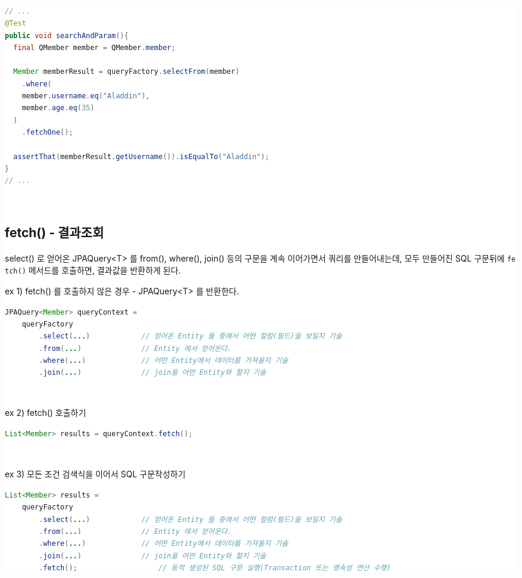 ```java
// ...
@Test
public void searchAndParam(){
  final QMember member = QMember.member;

  Member memberResult = queryFactory.selectFrom(member)
    .where(
    member.username.eq("Aladdin"),
    member.age.eq(35)
  )
    .fetchOne();

  assertThat(memberResult.getUsername()).isEqualTo("Aladdin");
}
// ...
```

<br>

## fetch() - 결과조회

select() 로 얻어온 JPAQuery\<T\> 를 from(), where(), join() 등의 구문을 계속 이어가면서 쿼리를 만들어내는데, 모두 만들어진 SQL 구문뒤에  `fetch()` 메서드를 호출하면, 결과값을 반환하게 된다.

ex 1) fetch() 를 호출하지 않은 경우 - JPAQuery\<T\> 를 반환한다.

```java
JPAQuery<Member> queryContext = 
  	queryFactory
  		.select(...)			// 얻어온 Entity 들 중에서 어떤 컬럼(필드)을 보일지 기술
  		.from(...)				// Entity 에서 얻어온다.
  		.where(...)				// 어떤 Entity에서 데이터를 가져올지 기술
  		.join(...)				// join을 어떤 Entity와 할지 기술
```

<br>

ex 2) fetch() 호출하기

```java
List<Member> results = queryContext.fetch();
```

<br>

ex 3) 모든 조건 검색식을 이어서 SQL 구문작성하기

```java
List<Member> results = 
  	queryFactory
  		.select(...)			// 얻어온 Entity 들 중에서 어떤 컬럼(필드)을 보일지 기술
  		.from(...)				// Entity 에서 얻어온다.
  		.where(...)				// 어떤 Entity에서 데이터를 가져올지 기술
  		.join(...)				// join을 어떤 Entity와 할지 기술
  		.fetch();					// 동적 생성된 SQL 구문 실행(Transaction 또는 영속성 연산 수행)
```
